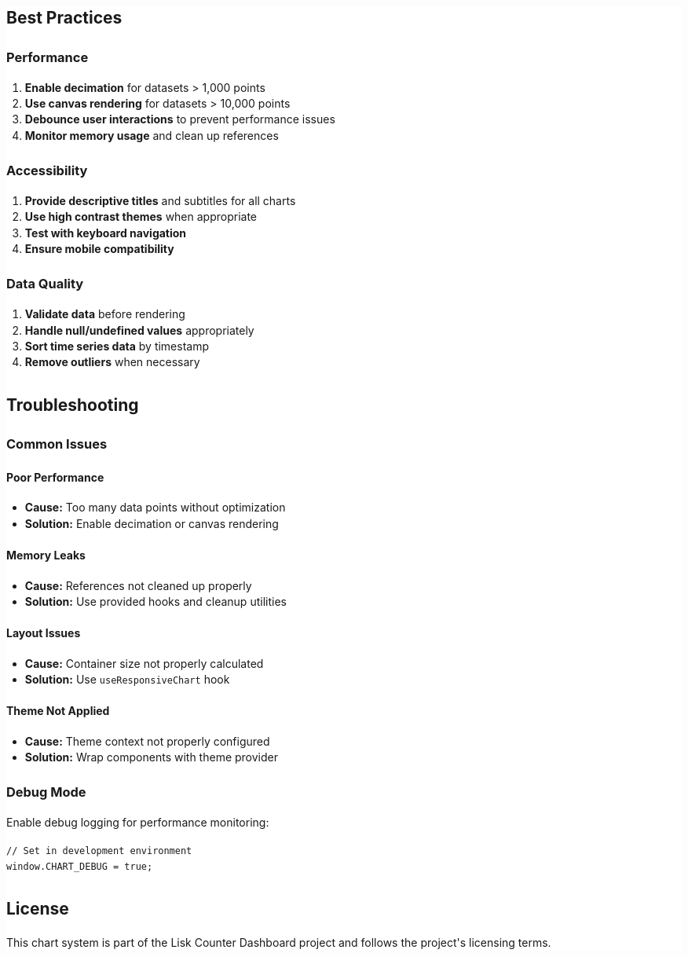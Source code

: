 ## Best Practices

### Performance

1. **Enable decimation** for datasets > 1,000 points
2. **Use canvas rendering** for datasets > 10,000 points
3. **Debounce user interactions** to prevent performance issues
4. **Monitor memory usage** and clean up references

### Accessibility

1. **Provide descriptive titles** and subtitles for all charts
2. **Use high contrast themes** when appropriate
3. **Test with keyboard navigation**
4. **Ensure mobile compatibility**

### Data Quality

1. **Validate data** before rendering
2. **Handle null/undefined values** appropriately
3. **Sort time series data** by timestamp
4. **Remove outliers** when necessary

## Troubleshooting

### Common Issues

#### Poor Performance

- **Cause:** Too many data points without optimization
- **Solution:** Enable decimation or canvas rendering

#### Memory Leaks

- **Cause:** References not cleaned up properly
- **Solution:** Use provided hooks and cleanup utilities

#### Layout Issues

- **Cause:** Container size not properly calculated
- **Solution:** Use `useResponsiveChart` hook

#### Theme Not Applied

- **Cause:** Theme context not properly configured
- **Solution:** Wrap components with theme provider

### Debug Mode

Enable debug logging for performance monitoring:

```tsx
// Set in development environment
window.CHART_DEBUG = true;
```

## License

This chart system is part of the Lisk Counter Dashboard project and follows the
project's licensing terms.
